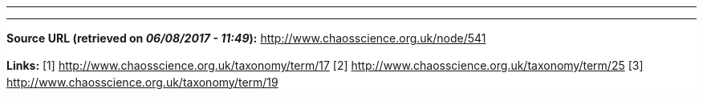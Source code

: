 ****

------------------------------------------------------------------------

**Source URL (retrieved on *06/08/2017 - 11:49*):** <http://www.chaosscience.org.uk/node/541>

**Links:**
\[1\] http://www.chaosscience.org.uk/taxonomy/term/17
\[2\] http://www.chaosscience.org.uk/taxonomy/term/25
\[3\] http://www.chaosscience.org.uk/taxonomy/term/19


